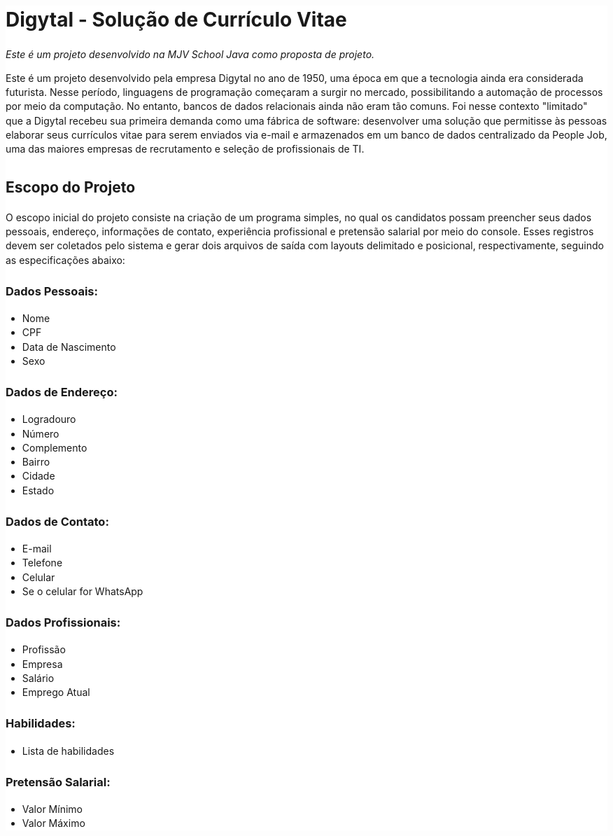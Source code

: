 # Digytal - Solução de Currículo Vitae
*Este é um projeto desenvolvido na MJV School Java como proposta de projeto.*

Este é um projeto desenvolvido pela empresa Digytal no ano de 1950, uma época em que a tecnologia ainda era considerada futurista. Nesse período, linguagens de programação começaram a surgir no mercado, possibilitando a automação de processos por meio da computação. No entanto, bancos de dados relacionais ainda não eram tão comuns. Foi nesse contexto "limitado" que a Digytal recebeu sua primeira demanda como uma fábrica de software: desenvolver uma solução que permitisse às pessoas elaborar seus currículos vitae para serem enviados via e-mail e armazenados em um banco de dados centralizado da People Job, uma das maiores empresas de recrutamento e seleção de profissionais de TI.

## Escopo do Projeto

O escopo inicial do projeto consiste na criação de um programa simples, no qual os candidatos possam preencher seus dados pessoais, endereço, informações de contato, experiência profissional e pretensão salarial por meio do console. Esses registros devem ser coletados pelo sistema e gerar dois arquivos de saída com layouts delimitado e posicional, respectivamente, seguindo as especificações abaixo:

### Dados Pessoais:
- Nome
- CPF
- Data de Nascimento
- Sexo

### Dados de Endereço:
- Logradouro
- Número
- Complemento
- Bairro
- Cidade
- Estado

### Dados de Contato:
- E-mail
- Telefone
- Celular
- Se o celular for WhatsApp

### Dados Profissionais:
- Profissão
- Empresa
- Salário
- Emprego Atual

### Habilidades:
- Lista de habilidades

### Pretensão Salarial:
- Valor Mínimo
- Valor Máximo
